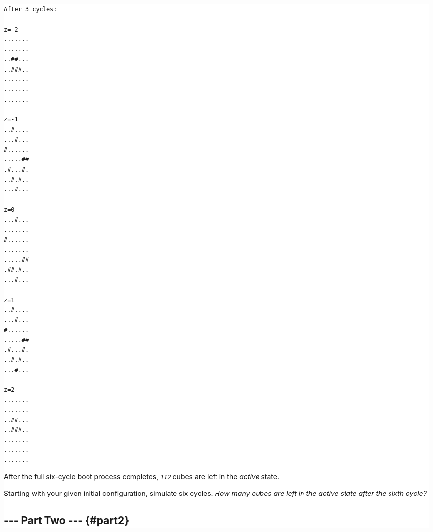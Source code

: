 
    After 3 cycles:

    z=-2
    .......
    .......
    ..##...
    ..###..
    .......
    .......
    .......

    z=-1
    ..#....
    ...#...
    #......
    .....##
    .#...#.
    ..#.#..
    ...#...

    z=0
    ...#...
    .......
    #......
    .......
    .....##
    .##.#..
    ...#...

    z=1
    ..#....
    ...#...
    #......
    .....##
    .#...#.
    ..#.#..
    ...#...

    z=2
    .......
    .......
    ..##...
    ..###..
    .......
    .......
    .......

After the full six-cycle boot process completes, *`112`* cubes are left
in the *active* state.

Starting with your given initial configuration, simulate six cycles.
*How many cubes are left in the active state after the sixth cycle?*


## \-\-- Part Two \-\-- {#part2}
